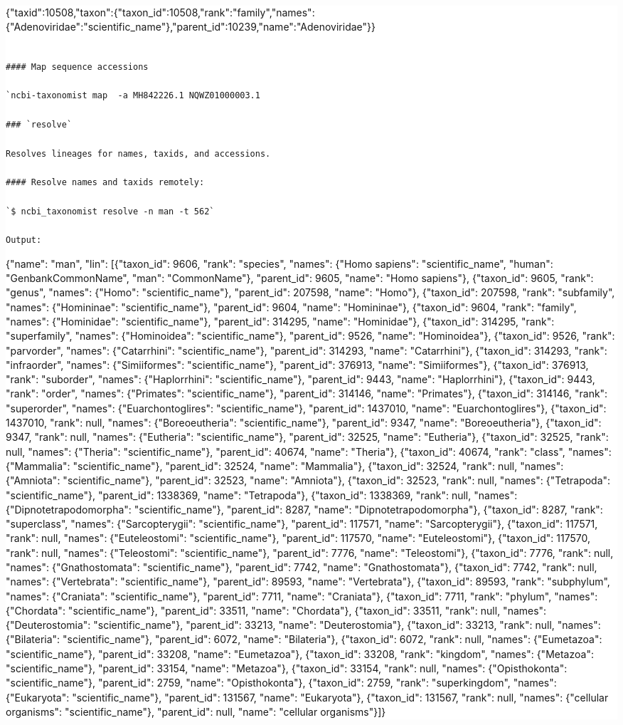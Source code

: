 {"taxid":10508,"taxon":{"taxon_id":10508,"rank":"family","names":{"Adenoviridae":"scientific_name"},"parent_id":10239,"name":"Adenoviridae"}}
```

#### Map sequence accessions

`ncbi-taxonomist map  -a MH842226.1 NQWZ01000003.1

### `resolve`

Resolves lineages for names, taxids, and accessions.

#### Resolve names and taxids remotely:

`$ ncbi_taxonomist resolve -n man -t 562`

Output:
```
{"name": "man", "lin": [{"taxon_id": 9606, "rank": "species", "names": {"Homo sapiens": "scientific_name", "human": "GenbankCommonName", "man": "CommonName"}, "parent_id": 9605, "name": "Homo sapiens"}, {"taxon_id": 9605, "rank": "genus", "names": {"Homo": "scientific_name"}, "parent_id": 207598, "name": "Homo"}, {"taxon_id": 207598, "rank": "subfamily", "names": {"Homininae": "scientific_name"}, "parent_id": 9604, "name": "Homininae"}, {"taxon_id": 9604, "rank": "family", "names": {"Hominidae": "scientific_name"}, "parent_id": 314295, "name": "Hominidae"}, {"taxon_id": 314295, "rank": "superfamily", "names": {"Hominoidea": "scientific_name"}, "parent_id": 9526, "name": "Hominoidea"}, {"taxon_id": 9526, "rank": "parvorder", "names": {"Catarrhini": "scientific_name"}, "parent_id": 314293, "name": "Catarrhini"}, {"taxon_id": 314293, "rank": "infraorder", "names": {"Simiiformes": "scientific_name"}, "parent_id": 376913, "name": "Simiiformes"}, {"taxon_id": 376913, "rank": "suborder", "names": {"Haplorrhini": "scientific_name"}, "parent_id": 9443, "name": "Haplorrhini"}, {"taxon_id": 9443, "rank": "order", "names": {"Primates": "scientific_name"}, "parent_id": 314146, "name": "Primates"}, {"taxon_id": 314146, "rank": "superorder", "names": {"Euarchontoglires": "scientific_name"}, "parent_id": 1437010, "name": "Euarchontoglires"}, {"taxon_id": 1437010, "rank": null, "names": {"Boreoeutheria": "scientific_name"}, "parent_id": 9347, "name": "Boreoeutheria"}, {"taxon_id": 9347, "rank": null, "names": {"Eutheria": "scientific_name"}, "parent_id": 32525, "name": "Eutheria"}, {"taxon_id": 32525, "rank": null, "names": {"Theria": "scientific_name"}, "parent_id": 40674, "name": "Theria"}, {"taxon_id": 40674, "rank": "class", "names": {"Mammalia": "scientific_name"}, "parent_id": 32524, "name": "Mammalia"}, {"taxon_id": 32524, "rank": null, "names": {"Amniota": "scientific_name"}, "parent_id": 32523, "name": "Amniota"}, {"taxon_id": 32523, "rank": null, "names": {"Tetrapoda": "scientific_name"}, "parent_id": 1338369, "name": "Tetrapoda"}, {"taxon_id": 1338369, "rank": null, "names": {"Dipnotetrapodomorpha": "scientific_name"}, "parent_id": 8287, "name": "Dipnotetrapodomorpha"}, {"taxon_id": 8287, "rank": "superclass", "names": {"Sarcopterygii": "scientific_name"}, "parent_id": 117571, "name": "Sarcopterygii"}, {"taxon_id": 117571, "rank": null, "names": {"Euteleostomi": "scientific_name"}, "parent_id": 117570, "name": "Euteleostomi"}, {"taxon_id": 117570, "rank": null, "names": {"Teleostomi": "scientific_name"}, "parent_id": 7776, "name": "Teleostomi"}, {"taxon_id": 7776, "rank": null, "names": {"Gnathostomata": "scientific_name"}, "parent_id": 7742, "name": "Gnathostomata"}, {"taxon_id": 7742, "rank": null, "names": {"Vertebrata": "scientific_name"}, "parent_id": 89593, "name": "Vertebrata"}, {"taxon_id": 89593, "rank": "subphylum", "names": {"Craniata": "scientific_name"}, "parent_id": 7711, "name": "Craniata"}, {"taxon_id": 7711, "rank": "phylum", "names": {"Chordata": "scientific_name"}, "parent_id": 33511, "name": "Chordata"}, {"taxon_id": 33511, "rank": null, "names": {"Deuterostomia": "scientific_name"}, "parent_id": 33213, "name": "Deuterostomia"}, {"taxon_id": 33213, "rank": null, "names": {"Bilateria": "scientific_name"}, "parent_id": 6072, "name": "Bilateria"}, {"taxon_id": 6072, "rank": null, "names": {"Eumetazoa": "scientific_name"}, "parent_id": 33208, "name": "Eumetazoa"}, {"taxon_id": 33208, "rank": "kingdom", "names": {"Metazoa": "scientific_name"}, "parent_id": 33154, "name": "Metazoa"}, {"taxon_id": 33154, "rank": null, "names": {"Opisthokonta": "scientific_name"}, "parent_id": 2759, "name": "Opisthokonta"}, {"taxon_id": 2759, "rank": "superkingdom", "names": {"Eukaryota": "scientific_name"}, "parent_id": 131567, "name": "Eukaryota"}, {"taxon_id": 131567, "rank": null, "names": {"cellular organisms": "scientific_name"}, "parent_id": null, "name": "cellular organisms"}]}